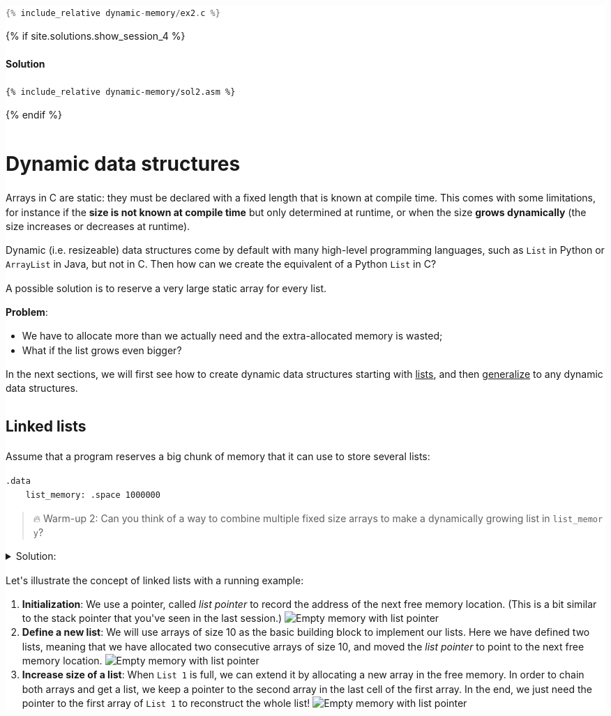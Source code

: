 ```c
{% include_relative dynamic-memory/ex2.c %}
```

{% if site.solutions.show_session_4 %}
#### Solution

```armasm
{% include_relative dynamic-memory/sol2.asm %}
```
{% endif %}

# Dynamic data structures
Arrays in C are static: they must be declared with a fixed length that is known
at compile time. This comes with some limitations, for instance if the **size is
not known at compile time** but only determined at runtime, or when the size
**grows dynamically** (the size increases or decreases at runtime).

Dynamic (i.e. resizeable) data structures come by default with many high-level
programming languages, such as `List` in Python or `ArrayList` in Java, but not
in C. Then how can we create the equivalent of a Python `List` in C?

A possible solution is to reserve a very large static array for every list.

**Problem**:
- We have to allocate more than we actually need and the extra-allocated memory
  is wasted;
- What if the list grows even bigger?

In the next sections, we will first see how to create dynamic data structures
starting with [lists](#linked-lists), and then
[generalize](#generalize-to-all-data-structures-the-heap)
to any dynamic data structures.

## Linked lists
Assume that a program reserves a big chunk of memory that it can use to store several lists:
``` armasm
.data
    list_memory: .space 1000000
```

> :fire: Warm-up 2: Can you think of a way to combine multiple fixed size arrays
> to make a dynamically growing list in `list_memory`?

<details closed markdown="block"><summary>Solution:</summary></details>

Let's illustrate the concept of linked lists with a running example:
1. **Initialization**: We use a pointer, called *list pointer* to record the
address of the next free memory location. (This is a bit similar to the stack pointer that you've seen in the last session.)
![Empty memory with list pointer](/exercises/img/list1.png)
2. **Define a new list**: We will use arrays of size 10 as the basic building
   block to implement our lists. Here we have defined two lists, meaning that we
   have allocated two consecutive arrays of size 10, and moved the *list pointer*
   to point to the next free memory location.
![Empty memory with list pointer](/exercises/img/list2.png)
3. **Increase size of a list**: When `List 1` is full, we can extend it by
   allocating a new array in the free memory. In order to chain both arrays and
   get a list, we keep a pointer to the second array in the last cell of the
   first array. In the end, we just need the pointer to the first array of `List
   1` to reconstruct the whole list!
![Empty memory with list pointer](/exercises/img/list3.png)
